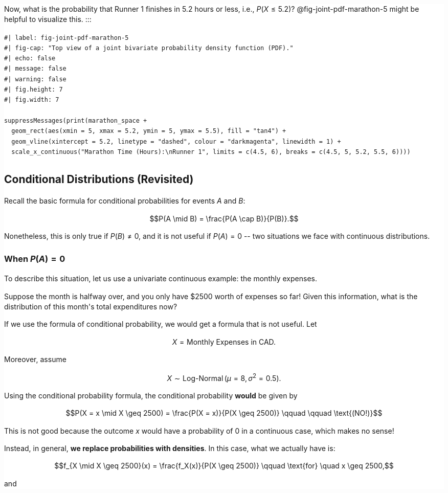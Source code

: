 Now, what is the probability that Runner 1 finishes in $5.2$ hours or less, i.e., $P(X \leq 5.2)$? @fig-joint-pdf-marathon-5 might be helpful to visualize this.
:::

```{r}
#| label: fig-joint-pdf-marathon-5
#| fig-cap: "Top view of a joint bivariate probability density function (PDF)."
#| echo: false 
#| message: false
#| warning: false
#| fig.height: 7
#| fig.width: 7

suppressMessages(print(marathon_space +
  geom_rect(aes(xmin = 5, xmax = 5.2, ymin = 5, ymax = 5.5), fill = "tan4") +
  geom_vline(xintercept = 5.2, linetype = "dashed", colour = "darkmagenta", linewidth = 1) +
  scale_x_continuous("Marathon Time (Hours):\nRunner 1", limits = c(4.5, 6), breaks = c(4.5, 5, 5.2, 5.5, 6))))
```

## Conditional Distributions (Revisited)

Recall the basic formula for conditional probabilities for events $A$ and $B$:

$$P(A \mid B) = \frac{P(A \cap B)}{P(B)}.$$

Nonetheless, this is only true if $P(B) \neq 0$, and it is not useful if $P(A) = 0$ -- two situations we face with continuous distributions.

### When $P(A) = 0$

To describe this situation, let us use a univariate continuous example: the monthly expenses. 

Suppose the month is halfway over, and you only have $\$2500$ worth of expenses so far! Given this information, what is the distribution of this month's total expenditures now? 

If we use the formula of conditional probability, we would get a formula that is not useful. Let 

$$X = \text{Monthly Expenses in CAD}.$$

Moreover, assume

$$X \sim \operatorname{Log-Normal}(\mu = 8, \sigma^2 = 0.5).$$

Using the conditional probability formula, the conditional probability **would** be given by

$$P(X = x \mid X \geq 2500) = \frac{P(X = x)}{P(X \geq 2500)} \qquad \qquad \text{(NO!)}$$

This is not good because the outcome $x$ would have a probability of $0$ in a continuous case, which makes no sense!

Instead, in general, **we replace probabilities with densities**. In this case, what we actually have is:

$$f_{X \mid X \geq 2500}(x) = \frac{f_X(x)}{P(X \geq 2500)} \qquad \text{for} \quad x \geq 2500,$$

and 
